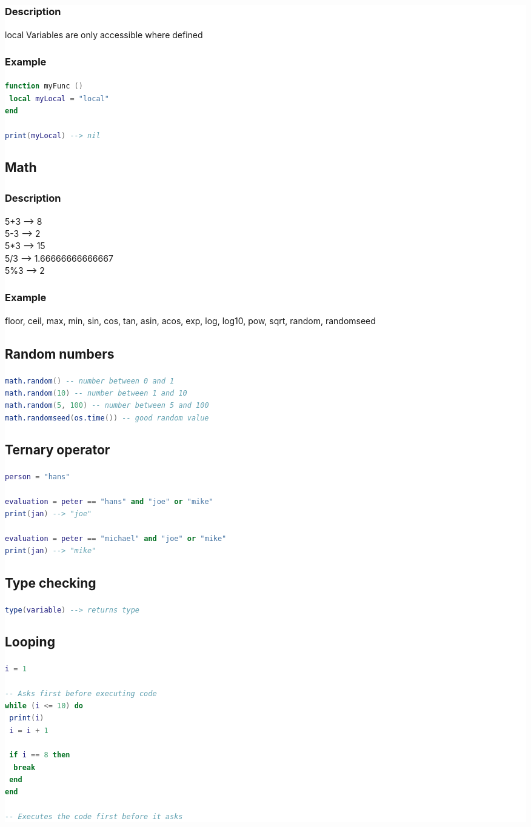 ### Description
local Variables are only accessible where defined

### Example
```lua
function myFunc () 
 local myLocal = "local"
end
 
print(myLocal) --> nil
```
## Math

### Description
5+3 --> 8  
5-3 --> 2  
5*3 --> 15  
5/3 --> 1.66666666666667  
5%3 --> 2

### Example
floor, ceil, max, min, sin, cos, tan, asin, acos, exp, log, log10, pow, sqrt, random, randomseed

## Random numbers
```lua
math.random() -- number between 0 and 1
math.random(10) -- number between 1 and 10
math.random(5, 100) -- number between 5 and 100
math.randomseed(os.time()) -- good random value
```
## Ternary operator
```lua
person = "hans"
 
evaluation = peter == "hans" and "joe" or "mike"
print(jan) --> "joe"
 
evaluation = peter == "michael" and "joe" or "mike"
print(jan) --> "mike"
```
## Type checking
```lua
type(variable) --> returns type
```
## Looping
```lua
i = 1
 
-- Asks first before executing code
while (i <= 10) do 
 print(i)
 i = i + 1
 
 if i == 8 then 
  break 
 end
end
 
-- Executes the code first before it asks
```